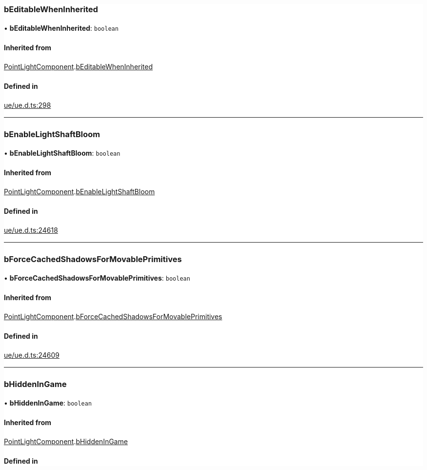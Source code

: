 ### bEditableWhenInherited

• **bEditableWhenInherited**: `boolean`

#### Inherited from

[PointLightComponent](ue_ue.PointLightComponent.md).[bEditableWhenInherited](ue_ue.PointLightComponent.md#beditablewheninherited)

#### Defined in

[ue/ue.d.ts:298](https://github.com/YugMetaverse/yug_typings/blob/25cad34/ue/ue.d.ts#L298)

___

### bEnableLightShaftBloom

• **bEnableLightShaftBloom**: `boolean`

#### Inherited from

[PointLightComponent](ue_ue.PointLightComponent.md).[bEnableLightShaftBloom](ue_ue.PointLightComponent.md#benablelightshaftbloom)

#### Defined in

[ue/ue.d.ts:24618](https://github.com/YugMetaverse/yug_typings/blob/25cad34/ue/ue.d.ts#L24618)

___

### bForceCachedShadowsForMovablePrimitives

• **bForceCachedShadowsForMovablePrimitives**: `boolean`

#### Inherited from

[PointLightComponent](ue_ue.PointLightComponent.md).[bForceCachedShadowsForMovablePrimitives](ue_ue.PointLightComponent.md#bforcecachedshadowsformovableprimitives)

#### Defined in

[ue/ue.d.ts:24609](https://github.com/YugMetaverse/yug_typings/blob/25cad34/ue/ue.d.ts#L24609)

___

### bHiddenInGame

• **bHiddenInGame**: `boolean`

#### Inherited from

[PointLightComponent](ue_ue.PointLightComponent.md).[bHiddenInGame](ue_ue.PointLightComponent.md#bhiddeningame)

#### Defined in

